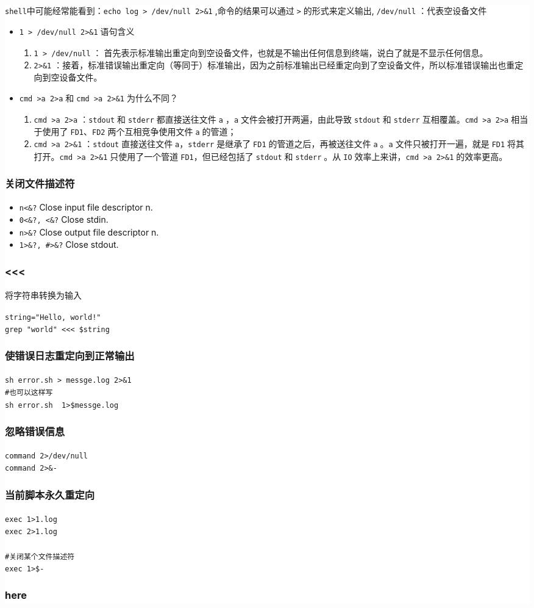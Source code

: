 `shell`中可能经常能看到：`echo log > /dev/null 2>&1` ,命令的结果可以通过 `>` 的形式来定义输出, `/dev/null` ：代表空设备文件

- `1 > /dev/null 2>&1` 语句含义

  1. `1 > /dev/null` ： 首先表示标准输出重定向到空设备文件，也就是不输出任何信息到终端，说白了就是不显示任何信息。
  2. `2>&1` ：接着，标准错误输出重定向（等同于）标准输出，因为之前标准输出已经重定向到了空设备文件，所以标准错误输出也重定向到空设备文件。

- `cmd >a 2>a` 和 `cmd >a 2>&1` 为什么不同？

  1. `cmd >a 2>a` ：`stdout` 和 `stderr` 都直接送往文件 `a` ，`a` 文件会被打开两遍，由此导致 `stdout` 和 `stderr` 互相覆盖。`cmd >a 2>a`  相当于使用了 `FD1`、`FD2` 两个互相竞争使用文件 `a` 的管道；
  2. `cmd >a 2>&1` ：`stdout` 直接送往文件 `a`，`stderr` 是继承了 `FD1` 的管道之后，再被送往文件 `a`  。`a` 文件只被打开一遍，就是 `FD1` 将其打开。`cmd >a 2>&1` 只使用了一个管道 `FD1`，但已经包括了 `stdout` 和 `stderr` 。从 `IO` 效率上来讲，`cmd >a 2>&1` 的效率更高。

### 关闭文件描述符

- `n<&?`  Close input file descriptor n.
- `0<&?, <&?`  Close stdin.
- `n>&?` Close output file descriptor n.
- `1>&?, #>&?` Close stdout.

### <<<

将字符串转换为输入

```shell
string="Hello, world!"
grep "world" <<< $string
```

### 使错误日志重定向到正常输出

```shell
sh error.sh > messge.log 2>&1
#也可以这样写
sh error.sh  1>$messge.log
```

### 忽略错误信息

```shell
command 2>/dev/null
command 2>&- 
```

### 当前脚本永久重定向

```shell
exec 1>1.log
exec 2>1.log

#关闭某个文件描述符
exec 1>$-
```

### here
